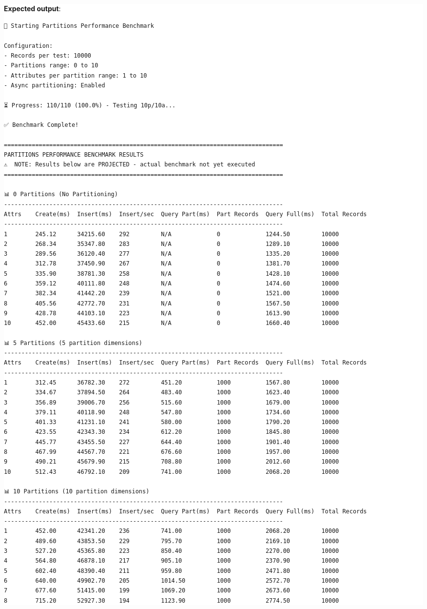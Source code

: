 **Expected output**:
```
🚀 Starting Partitions Performance Benchmark

Configuration:
- Records per test: 10000
- Partitions range: 0 to 10
- Attributes per partition range: 1 to 10
- Async partitioning: Enabled

⏳ Progress: 110/110 (100.0%) - Testing 10p/10a...

✅ Benchmark Complete!

================================================================================
PARTITIONS PERFORMANCE BENCHMARK RESULTS
⚠️  NOTE: Results below are PROJECTED - actual benchmark not yet executed
================================================================================

📊 0 Partitions (No Partitioning)
--------------------------------------------------------------------------------
Attrs    Create(ms)  Insert(ms)  Insert/sec  Query Part(ms)  Part Records  Query Full(ms)  Total Records
--------------------------------------------------------------------------------
1        245.12      34215.60    292         N/A             0             1244.50         10000
2        268.34      35347.80    283         N/A             0             1289.10         10000
3        289.56      36120.40    277         N/A             0             1335.20         10000
4        312.78      37450.90    267         N/A             0             1381.70         10000
5        335.90      38781.30    258         N/A             0             1428.10         10000
6        359.12      40111.80    248         N/A             0             1474.60         10000
7        382.34      41442.20    239         N/A             0             1521.00         10000
8        405.56      42772.70    231         N/A             0             1567.50         10000
9        428.78      44103.10    223         N/A             0             1613.90         10000
10       452.00      45433.60    215         N/A             0             1660.40         10000

📊 5 Partitions (5 partition dimensions)
--------------------------------------------------------------------------------
Attrs    Create(ms)  Insert(ms)  Insert/sec  Query Part(ms)  Part Records  Query Full(ms)  Total Records
--------------------------------------------------------------------------------
1        312.45      36782.30    272         451.20          1000          1567.80         10000
2        334.67      37894.50    264         483.40          1000          1623.40         10000
3        356.89      39006.70    256         515.60          1000          1679.00         10000
4        379.11      40118.90    248         547.80          1000          1734.60         10000
5        401.33      41231.10    241         580.00          1000          1790.20         10000
6        423.55      42343.30    234         612.20          1000          1845.80         10000
7        445.77      43455.50    227         644.40          1000          1901.40         10000
8        467.99      44567.70    221         676.60          1000          1957.00         10000
9        490.21      45679.90    215         708.80          1000          2012.60         10000
10       512.43      46792.10    209         741.00          1000          2068.20         10000

📊 10 Partitions (10 partition dimensions)
--------------------------------------------------------------------------------
Attrs    Create(ms)  Insert(ms)  Insert/sec  Query Part(ms)  Part Records  Query Full(ms)  Total Records
--------------------------------------------------------------------------------
1        452.00      42341.20    236         741.00          1000          2068.20         10000
2        489.60      43853.50    229         795.70          1000          2169.10         10000
3        527.20      45365.80    223         850.40          1000          2270.00         10000
4        564.80      46878.10    217         905.10          1000          2370.90         10000
5        602.40      48390.40    211         959.80          1000          2471.80         10000
6        640.00      49902.70    205         1014.50         1000          2572.70         10000
7        677.60      51415.00    199         1069.20         1000          2673.60         10000
8        715.20      52927.30    194         1123.90         1000          2774.50         10000
```